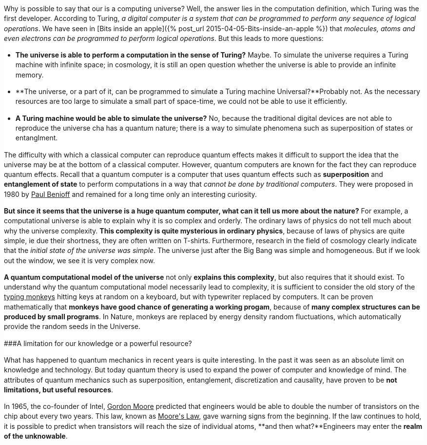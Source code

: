 Why is possible to say that our is a computing universe? Well, the answer lies in the computation definition, which Turing was the first developer. According to Turing, *a digital computer is a system that can be programmed to perform any sequence of logical operations*. We have seen in 
[Bits inside an apple]({% post_url 2015-04-05-Bits-inside-an-apple %}) that *molecules, atoms and even electrons can be programmed to perform logical operations*. But this leads to more questions:

- **The universe is able to perform a computation in the sense of Turing?** Maybe. To simulate the universe requires a Turing machine with infinite space; in cosmology, it is still an open question whether the universe is able to provide an infinite memory.

- **The universe, or a part of it, can be programmed to simulate a Turing machine Universal?**Probably not. As the necessary resources are too large to simulate a small part of space-time, we could not be able to use it efficiently.

- **A Turing machine would be able to simulate the universe?** No, because the traditional digital devices are not able to reproduce the universe cha has a quantum nature; there is a way to simulate phenomena such as superposition of states or entanglment.

The difficulty with which a classical computer can reproduce quantum effects makes it difficult to support the idea that the universe may be at the bottom of a classical computer.
However, quantum computers are known for the fact they can reproduce quantum effects. Recall that a quantum computer is a computer that uses quantum effects such as **superposition** and **entanglement of state** to perform computations in a way that *cannot be done by traditional computers*. They were proposed in 1980 by [Paul Benioff](https://www.phy.anl.gov/theory/staff/Benioff_P.html) and remained for a long time only an interesting curiosity.

**But since it seems that the universe is a huge quantum computer, what can it tell us more about the nature?**
For example, a computational universe is able to explain why it is so complex and orderly. The ordinary laws of physics do not tell much about why the universe complexity. **This complexity is quite mysterious in ordinary physics**, because of laws of physics are quite simple, ie due their shortness, they are often written on T-shirts. Furthermore, research in the field of cosmology clearly indicate that the *initial state of the universe was simple*.
The universe just after the Big Bang was simple and homogeneous. But if we look out the window, we see it is very complex now.

**A quantum computational model of the universe** not only **explains this complexity**, but also requires that it should exist. To understand why the quantum computational model necessarily lead to complexity, it is sufficient to consider the old story of the [typing monkeys](http://en.wikipedia.org/wiki/Infinite_monkey_theorem) hitting keys at random on a keyboard, but with  typewriter replaced by computers.
It can be proven mathematically that **monkeys have good chance of generating a working progam**, because of **many complex structures can be produced by small programs**.
In Nature, monkeys are replaced by energy density random fluctuations, which automatically provide the random seeds in the Universe.

###A limitation for our knowledge or a powerful resource?

What has happened to quantum mechanics in recent years is quite interesting. In the past it was seen as an absolute limit on knowledge and technology. But today quantum theory is used to expand the power of computer and knowledge of mind. The attributes of quantum mechanics such as superposition, entanglement, discretization and causality, have proven to be **not limitations, but useful resources**.

In 1965, the co-founder of Intel, [Gordon Moore](http://en.wikipedia.org/wiki/Gordon_Moore) predicted that engineers would be able to double the number of transistors on the chip about every two years. This law, known as [Moore's Law](http://en.wikipedia.org/wiki/Gordon_Moore#Moore.27s_law), gave warning signs from the beginning. If the law continues to hold, it is possible to predict when transistors will reach the size of individual atoms, **and then what?**Engineers may enter the **realm of the unknowable**.
